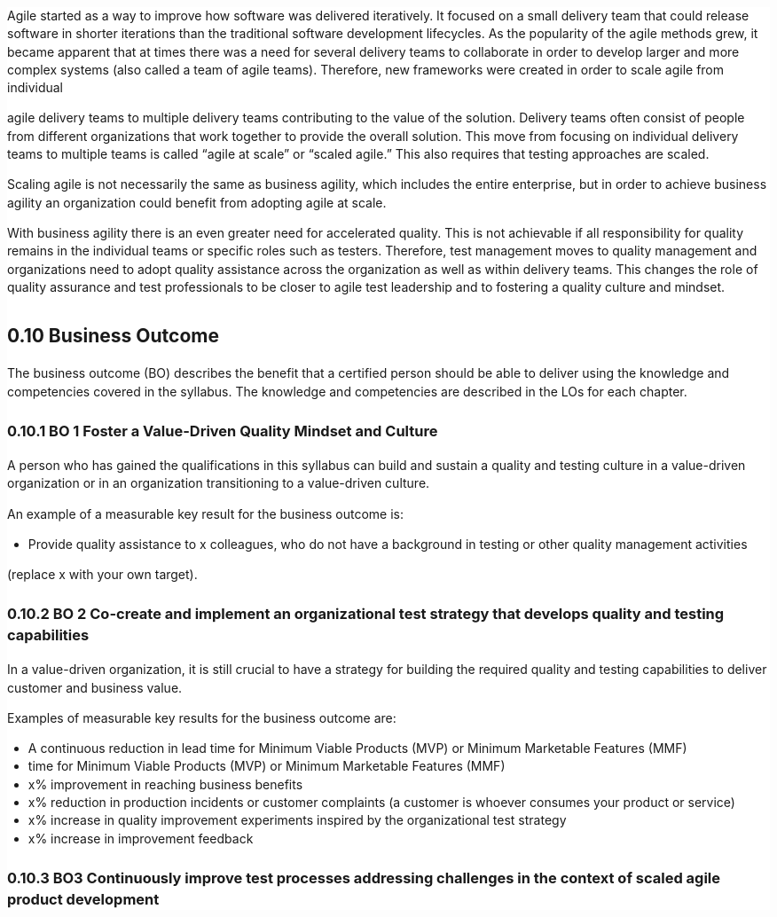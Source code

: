 Agile started as a way to improve how software was delivered iteratively. It focused on a small delivery team that could release software in shorter iterations than the traditional software development lifecycles. As the popularity of the agile methods grew, it became apparent that at times there was a need for several delivery teams to collaborate in order to develop larger and more complex systems (also called a team of agile teams). Therefore, new frameworks were created in order to scale agile from individual

agile delivery teams to multiple delivery teams contributing to the value of the solution. Delivery teams often consist of people from different organizations that work together to provide the overall solution. This move from focusing on individual delivery teams to multiple teams is called “agile at scale” or “scaled agile.” This also requires that testing approaches are scaled.

Scaling agile is not necessarily the same as business agility, which includes the entire enterprise, but in order to achieve business agility an organization could benefit from adopting agile at scale.

With business agility there is an even greater need for accelerated quality. This is not achievable if all responsibility for quality remains in the individual teams or specific roles such as testers. Therefore, test management moves to quality management and organizations need to adopt quality assistance across the organization as well as within delivery teams. This changes the role of quality assurance and test professionals to be closer to agile test leadership and to fostering a quality culture and mindset.

## 0.10 Business Outcome

The business outcome (BO) describes the benefit that a certified person should be able to deliver using the knowledge and competencies covered in the syllabus. The knowledge and competencies are described in the LOs for each chapter.

### 0.10.1 BO 1 Foster a Value-Driven Quality Mindset and Culture
A person who has gained the qualifications in this syllabus can build and sustain a quality and testing culture in a value-driven organization or in an organization transitioning to a value-driven culture.

An example of a measurable key result for the business outcome is:

* Provide quality assistance to x colleagues, who do not have a background in testing or other quality management activities

(replace x with your own target).

### 0.10.2 BO 2 Co-create and implement an organizational test strategy that develops quality and testing capabilities
In a value-driven organization, it is still crucial to have a strategy for building the required quality and testing capabilities to deliver customer and business value. 

Examples of measurable key results for the business outcome are:

* A continuous reduction in lead time for Minimum Viable Products (MVP) or Minimum Marketable Features (MMF)
* time for Minimum Viable Products (MVP) or Minimum Marketable Features (MMF)
* x\% improvement in reaching business benefits 
* x\% reduction in production incidents or customer complaints (a customer is whoever consumes your product or service)
* x\% increase in quality improvement experiments inspired by the organizational test strategy
* x\% increase in improvement feedback

### 0.10.3 BO3 Continuously improve test processes addressing challenges in the context of scaled agile product development